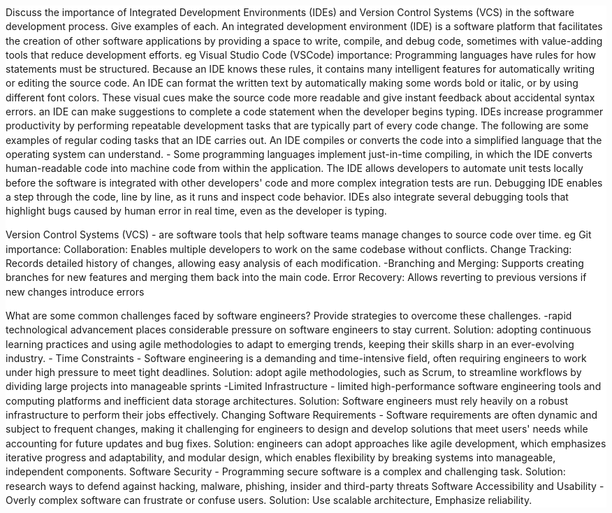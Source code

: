 
Discuss the importance of Integrated Development Environments (IDEs) and Version Control Systems (VCS) in the software development process. Give examples of each.
An integrated development environment (IDE) is a software platform that facilitates the creation of other software applications by providing a space to write, compile, and debug code, sometimes with value-adding tools that reduce development efforts. eg Visual Studio Code (VSCode)
importance:
Programming languages have rules for how statements must be structured. Because an IDE knows these rules, it contains many intelligent features for automatically writing or editing the source code.
An IDE can format the written text by automatically making some words bold or italic, or by using different font colors. These visual cues make the source code more readable and give instant feedback about accidental syntax errors.
an IDE can make suggestions to complete a code statement when the developer begins typing.
IDEs increase programmer productivity by performing repeatable development tasks that are typically part of every code change. The following are some examples of regular coding tasks that an IDE carries out.
An IDE compiles or converts the code into a simplified language that the operating system can understand. - Some programming languages implement just-in-time compiling, in which the IDE converts human-readable code into machine code from within the application.
The IDE allows developers to automate unit tests locally before the software is integrated with other developers' code and more complex integration tests are run.
Debugging IDE enables a step through the code, line by line, as it runs and inspect code behavior. IDEs also integrate several debugging tools that highlight bugs caused by human error in real time, even as the developer is typing.

Version Control Systems (VCS) - are software tools that help software teams manage changes to source code over time. eg Git
importance:
Collaboration: Enables multiple developers to work on the same codebase without conflicts.
Change Tracking: Records detailed history of changes, allowing easy analysis of each modification. 
-Branching and Merging: Supports creating branches for new features and merging them back into the main code.
Error Recovery: Allows reverting to previous versions if new changes introduce errors

What are some common challenges faced by software engineers? Provide strategies to overcome these challenges.
-rapid technological advancement places considerable pressure on software engineers to stay current.
 Solution: adopting continuous learning practices and using agile methodologies to adapt to emerging trends, keeping their skills sharp in an ever-evolving industry. -
Time Constraints - Software engineering is a demanding and time-intensive field, often requiring engineers to work under high pressure to meet tight deadlines.
 Solution: adopt agile methodologies, such as Scrum, to streamline workflows by dividing large projects into manageable sprints 
-Limited Infrastructure - limited high-performance software engineering tools and computing platforms and inefficient data storage architectures. 
 Solution: Software engineers must rely heavily on a robust infrastructure to perform their jobs effectively.
Changing Software Requirements - Software requirements are often dynamic and subject to frequent changes, making it challenging for engineers to design and develop solutions that meet users' needs while accounting for future updates and bug fixes. 
Solution: engineers can adopt approaches like agile development, which emphasizes iterative progress and adaptability, and modular design, which enables flexibility by breaking systems into manageable, independent components.
Software Security - Programming secure software is a complex and challenging task. 
Solution: research ways to defend against hacking, malware, phishing, insider and third-party threats
Software Accessibility and Usability - Overly complex software can frustrate or confuse users. 
Solution: Use scalable architecture, Emphasize reliability.
